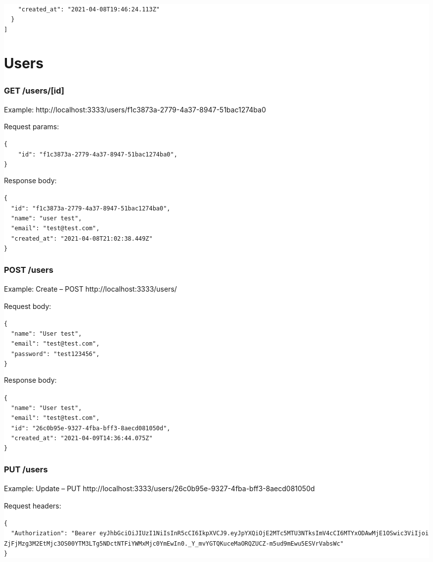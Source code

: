         "created_at": "2021-04-08T19:46:24.113Z"
      }
    ]


# Users
### GET /users/[id]

Example: http://localhost:3333/users/f1c3873a-2779-4a37-8947-51bac1274ba0

Request params:

    {
        "id": "f1c3873a-2779-4a37-8947-51bac1274ba0",
    }

Response body:

    {
      "id": "f1c3873a-2779-4a37-8947-51bac1274ba0",
      "name": "user test",
      "email": "test@test.com",
      "created_at": "2021-04-08T21:02:38.449Z"
    }


### POST /users

Example: Create – POST  http://localhost:3333/users/

Request body:

    {
      "name": "User test",
      "email": "test@test.com",
      "password": "test123456",
    }

Response body:

    {
      "name": "User test",
      "email": "test@test.com",
      "id": "26c0b95e-9327-4fba-bff3-8aecd081050d",
      "created_at": "2021-04-09T14:36:44.075Z"
    }


### PUT /users

Example: Update – PUT  http://localhost:3333/users/26c0b95e-9327-4fba-bff3-8aecd081050d

Request headers:

    {
      "Authorization": "Bearer eyJhbGciOiJIUzI1NiIsInR5cCI6IkpXVCJ9.eyJpYXQiOjE2MTc5MTU3NTksImV4cCI6MTYxODAwMjE1OSwic3ViIjoiZjFjMzg3M2EtMjc3OS00YTM3LTg5NDctNTFiYWMxMjc0YmEwIn0._Y_mvYGTQKuceMaORQZUCZ-m5ud9mEwu5ESVrVabsWc"
    }
